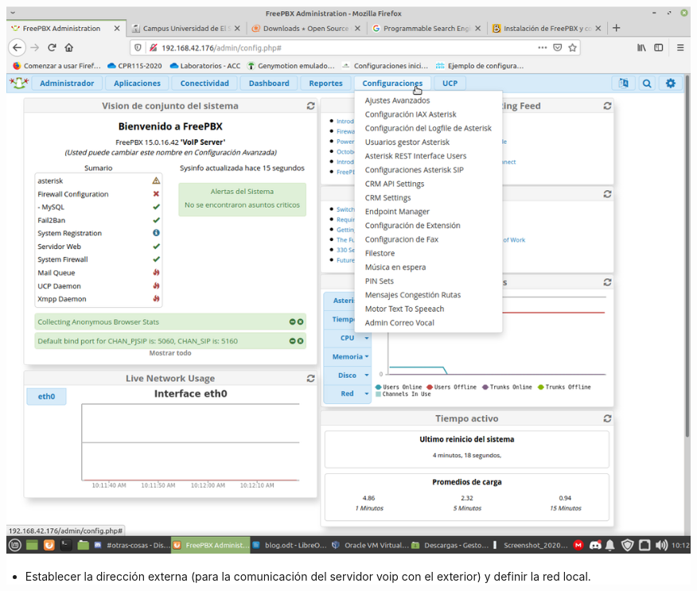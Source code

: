 ![](media/image43.png)

- Establecer la dirección externa (para la comunicación del servidor voip con el exterior) y definir la red local.
